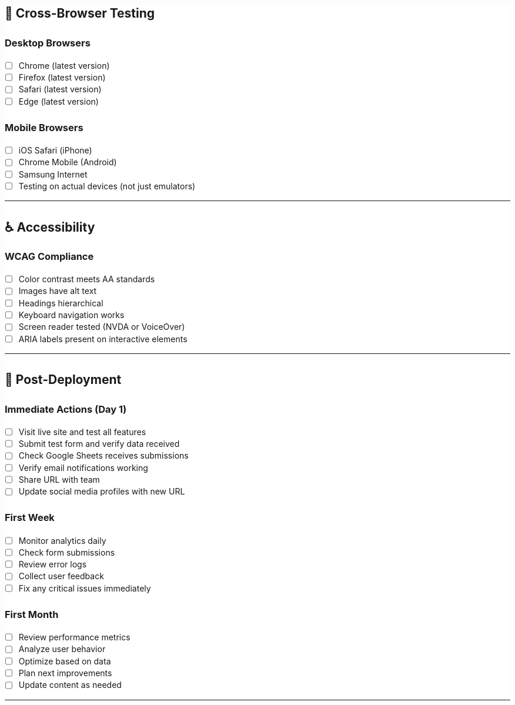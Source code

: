 
## 📱 Cross-Browser Testing

### Desktop Browsers
- [ ] Chrome (latest version)
- [ ] Firefox (latest version)
- [ ] Safari (latest version)
- [ ] Edge (latest version)

### Mobile Browsers
- [ ] iOS Safari (iPhone)
- [ ] Chrome Mobile (Android)
- [ ] Samsung Internet
- [ ] Testing on actual devices (not just emulators)

---

## ♿ Accessibility

### WCAG Compliance
- [ ] Color contrast meets AA standards
- [ ] Images have alt text
- [ ] Headings hierarchical
- [ ] Keyboard navigation works
- [ ] Screen reader tested (NVDA or VoiceOver)
- [ ] ARIA labels present on interactive elements

---

## 📧 Post-Deployment

### Immediate Actions (Day 1)
- [ ] Visit live site and test all features
- [ ] Submit test form and verify data received
- [ ] Check Google Sheets receives submissions
- [ ] Verify email notifications working
- [ ] Share URL with team
- [ ] Update social media profiles with new URL

### First Week
- [ ] Monitor analytics daily
- [ ] Check form submissions
- [ ] Review error logs
- [ ] Collect user feedback
- [ ] Fix any critical issues immediately

### First Month
- [ ] Review performance metrics
- [ ] Analyze user behavior
- [ ] Optimize based on data
- [ ] Plan next improvements
- [ ] Update content as needed

---